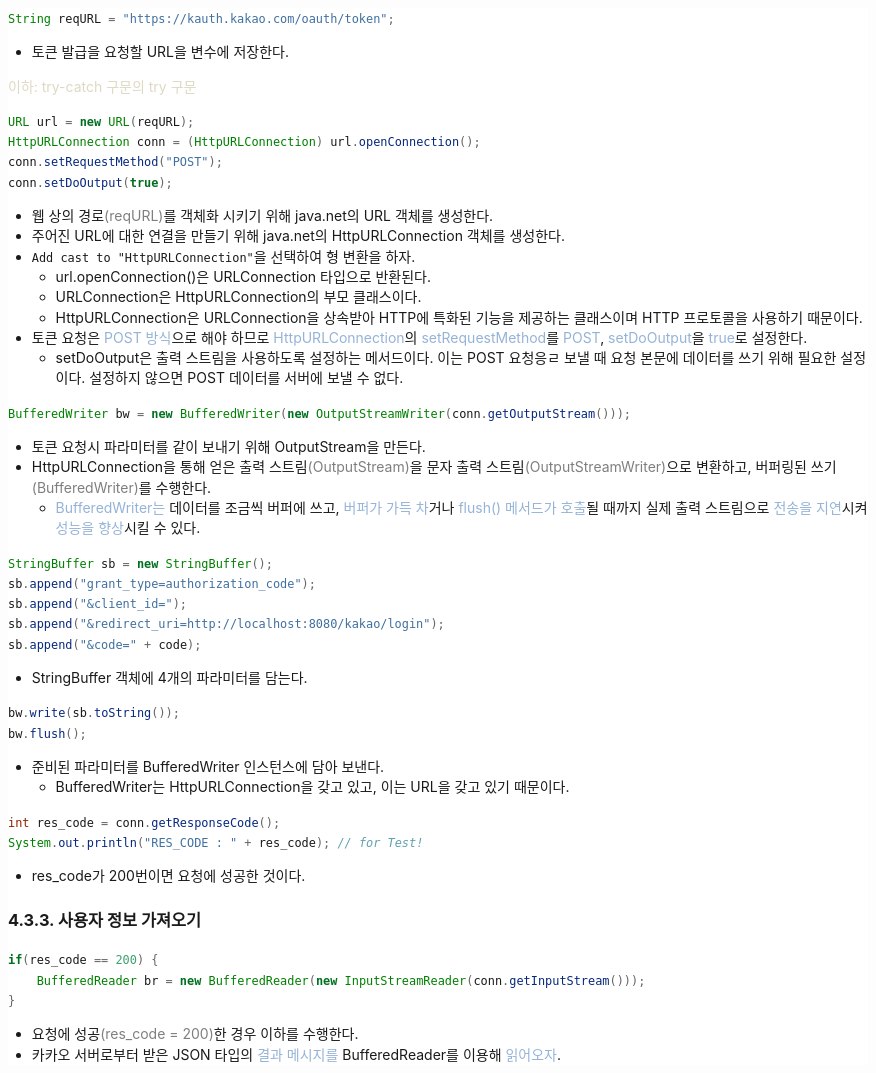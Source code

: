 ```java
String reqURL = "https://kauth.kakao.com/oauth/token";
```
- 토큰 발급을 요청할 URL을 변수에 저장한다.

<font color="#ddd9c3">이하: try-catch 구문의 try 구문</font>
```java
URL url = new URL(reqURL);
HttpURLConnection conn = (HttpURLConnection) url.openConnection();
conn.setRequestMethod("POST");
conn.setDoOutput(true);
```
- 웹 상의 경로<font color="#7f7f7f">(reqURL)</font>를 객체화 시키기 위해 java.net의 URL 객체를 생성한다.
- 주어진 URL에 대한 연결을 만들기 위해 java.net의 HttpURLConnection 객체를 생성한다.
- `Add cast to "HttpURLConnection"`을 선택하여 형 변환을 하자.
	- url.openConnection()은 URLConnection 타입으로 반환된다.
	- URLConnection은 HttpURLConnection의 부모 클래스이다.
	- HttpURLConnection은 URLConnection을 상속받아 HTTP에 특화된 기능을 제공하는 클래스이며 HTTP 프로토콜을 사용하기 때문이다.
- 토큰 요청은 <font color="#95b3d7">POST 방식</font>으로 해야 하므로 <font color="#95b3d7">HttpURLConnection</font>의 <font color="#95b3d7">setRequestMethod</font>를 <font color="#95b3d7">POST</font>, <font color="#95b3d7">setDoOutput</font>을 <font color="#95b3d7">true</font>로 설정한다.
	- setDoOutput은 출력 스트림을 사용하도록 설정하는 메서드이다. 이는 POST 요청응ㄹ 보낼 때 요청 본문에 데이터를 쓰기 위해 필요한 설정이다. 설정하지 않으면 POST 데이터를 서버에 보낼 수 없다.

```java
BufferedWriter bw = new BufferedWriter(new OutputStreamWriter(conn.getOutputStream()));
```
- 토큰 요청시 파라미터를 같이 보내기 위해 OutputStream을 만든다.
- HttpURLConnection을 통해 얻은 출력 스트림<font color="#7f7f7f">(OutputStream)</font>을 문자 출력 스트림<font color="#7f7f7f">(OutputStreamWriter)</font>으로 변환하고, 버퍼링된 쓰기<font color="#7f7f7f">(BufferedWriter)</font>를 수행한다.
	- <font color="#95b3d7">BufferedWriter는</font> 데이터를 조금씩 버퍼에 쓰고, <font color="#95b3d7">버퍼가 가득 차</font>거나 <font color="#95b3d7">flush() 메서드가 호출</font>될 때까지 실제 출력 스트림으로 <font color="#95b3d7">전송을 지연</font>시켜 <font color="#95b3d7">성능을 향상</font>시킬 수 있다.

```java
StringBuffer sb = new StringBuffer();
sb.append("grant_type=authorization_code");
sb.append("&client_id=");
sb.append("&redirect_uri=http://localhost:8080/kakao/login");
sb.append("&code=" + code);
```
- StringBuffer 객체에 4개의 파라미터를 담는다.

```java
bw.write(sb.toString());
bw.flush();
```
- 준비된 파라미터를 BufferedWriter 인스턴스에 담아 보낸다.
	- BufferedWriter는 HttpURLConnection을 갖고 있고, 이는 URL을 갖고 있기 때문이다.

```java
int res_code = conn.getResponseCode();
System.out.println("RES_CODE : " + res_code); // for Test!
```
- res_code가 200번이면 요청에 성공한 것이다.
### 4.3.3. 사용자 정보 가져오기
```java
if(res_code == 200) {
	BufferedReader br = new BufferedReader(new InputStreamReader(conn.getInputStream()));
}
```
- 요청에 성공<font color="#7f7f7f">(res_code = 200)</font>한 경우 이하를 수행한다.
- 카카오 서버로부터 받은 JSON 타입의 <font color="#95b3d7">결과 메시지를</font> BufferedReader를 이용해 <font color="#95b3d7">읽어오자</font>.
